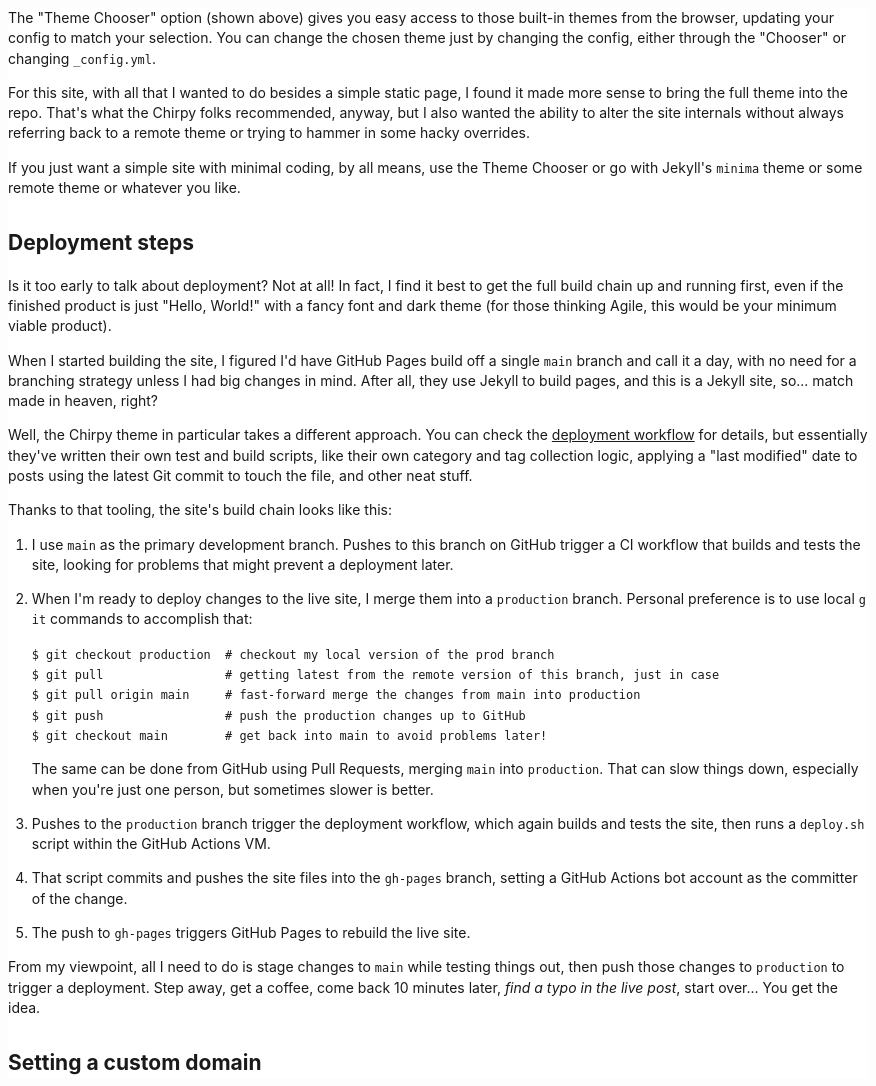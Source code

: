 The "Theme Chooser" option (shown above) gives you easy access to those built-in themes from the browser, updating your config to match your selection. You can change the chosen theme just by changing the config, either through the "Chooser" or changing `_config.yml`.

For this site, with all that I wanted to do besides a simple static page, I found it made more sense to bring the full theme into the repo. That's what the Chirpy folks recommended, anyway, but I also wanted the ability to alter the site internals without always referring back to a remote theme or trying to hammer in some hacky overrides.

If you just want a simple site with minimal coding, by all means, use the Theme Chooser or go with Jekyll's `minima` theme or some remote theme or whatever you like.

## Deployment steps

Is it too early to talk about deployment? Not at all! In fact, I find it best to get the full build chain up and running first, even if the finished product is just "Hello, World!" with a fancy font and dark theme (for those thinking Agile, this would be your minimum viable product).

When I started building the site, I figured I'd have GitHub Pages build off a single `main` branch and call it a day, with no need for a branching strategy unless I had big changes in mind. After all, they use Jekyll to build pages, and this is a Jekyll site, so... match made in heaven, right?

Well, the Chirpy theme in particular takes a different approach. You can check the [deployment workflow][site_deploy_workflow_file] for details, but essentially they've written their own test and build scripts, like their own category and tag collection logic, applying a "last modified" date to posts using the latest Git commit to touch the file, and other neat stuff.

Thanks to that tooling, the site's build chain looks like this:

1. I use `main` as the primary development branch. Pushes to this branch on GitHub trigger a CI workflow that builds and tests the site, looking for problems that might prevent a deployment later.
2. When I'm ready to deploy changes to the live site, I merge them into a `production` branch. Personal preference is to use local `git` commands to accomplish that:

   ```shell
   $ git checkout production  # checkout my local version of the prod branch
   $ git pull                 # getting latest from the remote version of this branch, just in case
   $ git pull origin main     # fast-forward merge the changes from main into production
   $ git push                 # push the production changes up to GitHub
   $ git checkout main        # get back into main to avoid problems later!
   ```

   The same can be done from GitHub using Pull Requests, merging `main` into `production`. That can slow things down, especially when you're just one person, but sometimes slower is better.

3. Pushes to the `production` branch trigger the deployment workflow, which again builds and tests the site, then runs a `deploy.sh` script within the GitHub Actions VM.
4. That script commits and pushes the site files into the `gh-pages` branch, setting a GitHub Actions bot account as the committer of the change.
5. The push to `gh-pages` triggers GitHub Pages to rebuild the live site.

From my viewpoint, all I need to do is stage changes to `main` while testing things out, then push those changes to `production` to trigger a deployment. Step away, get a coffee, come back 10 minutes later, *find a typo in the live post*, start over... You get the idea.

## Setting a custom domain


[cloudflare_registrar_products_page]: https://www.cloudflare.com/products/registrar/
[favicon_generator]: https://www.favicon-generator.org/
[gh_chirpy_theme]: https://github.com/cotes2020/jekyll-theme-chirpy/
[gh_guide_custom_domains]: https://docs.github.com/en/free-pro-team@latest/github/working-with-github-pages/about-custom-domains-and-github-pages
[gh_guide_github_pages]: https://guides.github.com/features/pages/
[gh_guide_managing_custom_domain]: https://docs.github.com/en/free-pro-team@latest/github/working-with-github-pages/managing-a-custom-domain-for-your-github-pages-site
[gh_pages_site]: https://pages.github.com/
[gh_template_repo_blog]: https://github.blog/2019-06-06-generate-new-repositories-with-repository-templates/
[gh_this_site_cname_file]: https://github.com/GriceTurrble/galenrice.com/blob/main/CNAME
[gh_this_site]: https://github.com/griceturrble/galenrice.com
[jekyll_docs_themes]: https://jekyllrb.com/docs/themes/
[jekyll_site]: https://jekyllrb.com/
[site_deploy_sh_file]: https://github.com/GriceTurrble/galenrice.com/blob/main/tools/deploy.sh
[site_deploy_workflow_file]: https://github.com/GriceTurrble/galenrice.com/blob/main/.github/workflows/pages-deploy.yml